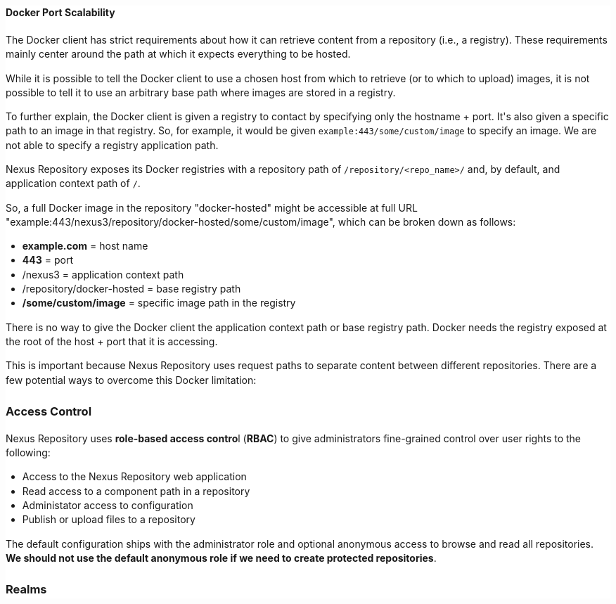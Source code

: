 #### Docker Port Scalability

The Docker client has strict requirements about how it can retrieve content from a repository (i.e., a registry). These
requirements mainly center around the path at which it expects everything to be hosted.

While it is possible to tell the Docker client to use a chosen host from which to retrieve (or to which to upload)
images, it is not possible to tell it to use an arbitrary base path where images are stored in a registry.

To further explain, the Docker client is given a registry to contact by specifying only the hostname + port. It's also
given a specific path to an image in that registry. So, for example, it would be given
`example:443/some/custom/image` to specify an image. We are not able to specify a registry application path.

Nexus Repository exposes its Docker registries with a repository path of `/repository/<repo_name>/` and, by default, and
application context path of `/`.

So, a full Docker image in the repository "docker-hosted" might be accessible at full URL
"example:443/nexus3/repository/docker-hosted/some/custom/image", which can be broken down as follows:

- **example.com** = host name
- **443** = port
- /nexus3 = application context path
- /repository/docker-hosted = base registry path
- **/some/custom/image** = specific image path in the registry

There is no way to give the Docker client the application context path or base registry path. Docker needs the registry
exposed at the root of the host + port that it is accessing.

This is important because Nexus Repository uses request paths to separate content between different repositories. There
are a few potential ways to overcome this Docker limitation:

### Access Control

Nexus Repository uses **role-based access contro**l (**RBAC**) to give administrators fine-grained control over user
rights to the following:

- Access to the Nexus Repository web application
- Read access to a component path in a repository
- Administator access to configuration
- Publish or upload files to a repository

The default configuration ships with the administrator role and optional anonymous access to browse and read all
repositories. **We should not use the default anonymous role if we need to create protected repositories**.

### Realms
